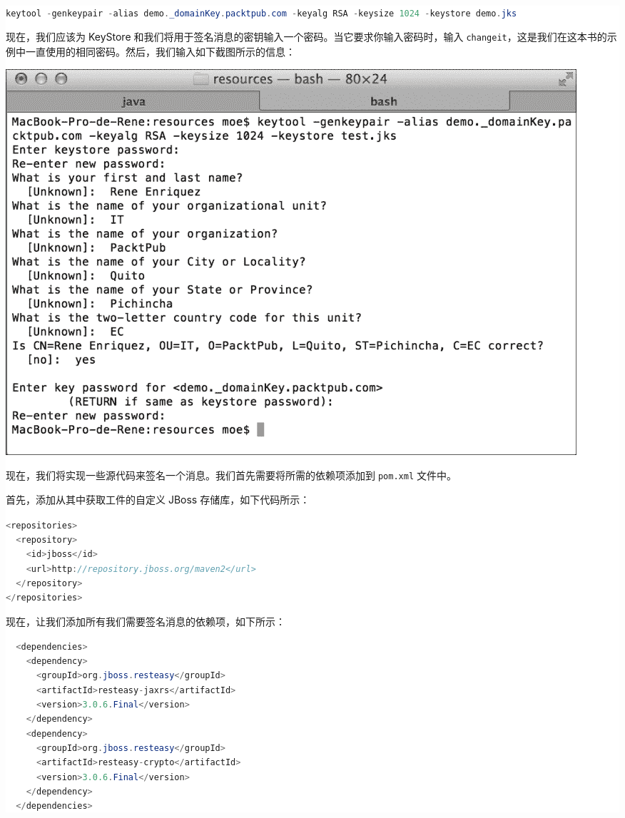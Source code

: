 ```java
keytool -genkeypair -alias demo._domainKey.packtpub.com -keyalg RSA -keysize 1024 -keystore demo.jks

```

现在，我们应该为 KeyStore 和我们将用于签名消息的密钥输入一个密码。当它要求你输入密码时，输入 `changeit`，这是我们在这本书的示例中一直使用的相同密码。然后，我们输入如下截图所示的信息：

![数字签名](img/0109OS_05_01.jpg)

现在，我们将实现一些源代码来签名一个消息。我们首先需要将所需的依赖项添加到 `pom.xml` 文件中。

首先，添加从其中获取工件的自定义 JBoss 存储库，如下代码所示：

```java
<repositories>
  <repository>
    <id>jboss</id>
    <url>http://repository.jboss.org/maven2</url>
  </repository>
</repositories>
```

现在，让我们添加所有我们需要签名消息的依赖项，如下所示：

```java
  <dependencies>
    <dependency>
      <groupId>org.jboss.resteasy</groupId>
      <artifactId>resteasy-jaxrs</artifactId>
      <version>3.0.6.Final</version>
    </dependency>
    <dependency>
      <groupId>org.jboss.resteasy</groupId>
      <artifactId>resteasy-crypto</artifactId>
      <version>3.0.6.Final</version>
    </dependency>
  </dependencies>
```
